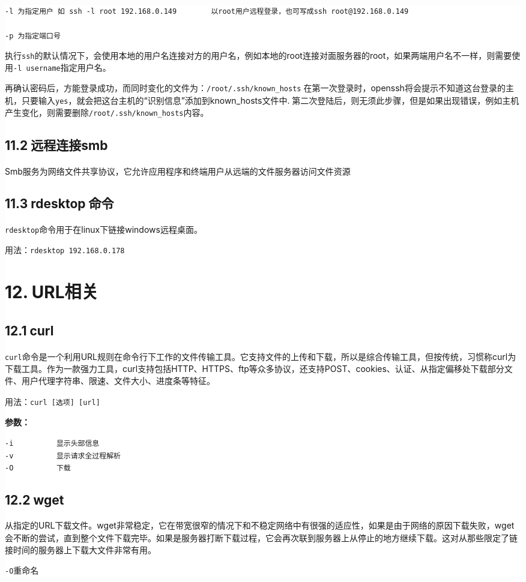 ```
-l 为指定用户 如 ssh -l root 192.168.0.149		以root用户远程登录，也可写成ssh root@192.168.0.149

-p 为指定端口号
```

执行`ssh`的默认情况下，会使用本地的用户名连接对方的用户名，例如本地的root连接对面服务器的root，如果两端用户名不一样，则需要使用`-l username`指定用户名。

再确认密码后，方能登录成功，而同时变化的文件为：`/root/.ssh/known_hosts` 在第一次登录时，openssh将会提示不知道这台登录的主机，只要输入`yes`，就会把这台主机的“识别信息”添加到known_hosts文件中. 第二次登陆后，则无须此步骤，但是如果出现错误，例如主机产生变化，则需要删除`/root/.ssh/known_hosts`内容。

## 11.2 远程连接smb

Smb服务为网络文件共享协议，它允许应用程序和终端用户从远端的文件服务器访问文件资源

## 11.3 rdesktop 命令

`rdesktop`命令用于在linux下链接windows远程桌面。

用法：`rdesktop 192.168.0.178`

# 12. URL相关

## 12.1 curl

`curl`命令是一个利用URL规则在命令行下工作的文件传输工具。它支持文件的上传和下载，所以是综合传输工具，但按传统，习惯称curl为下载工具。作为一款强力工具，curl支持包括HTTP、HTTPS、ftp等众多协议，还支持POST、cookies、认证、从指定偏移处下载部分文件、用户代理字符串、限速、文件大小、进度条等特征。

用法：`curl [选项] [url]`

**参数：**

```
-i			显示头部信息
-v			显示请求全过程解析
-O			下载
```

## 12.2 wget

从指定的URL下载文件。wget非常稳定，它在带宽很窄的情况下和不稳定网络中有很强的适应性，如果是由于网络的原因下载失败，wget会不断的尝试，直到整个文件下载完毕。如果是服务器打断下载过程，它会再次联到服务器上从停止的地方继续下载。这对从那些限定了链接时间的服务器上下载大文件非常有用。

`-O`重命名



